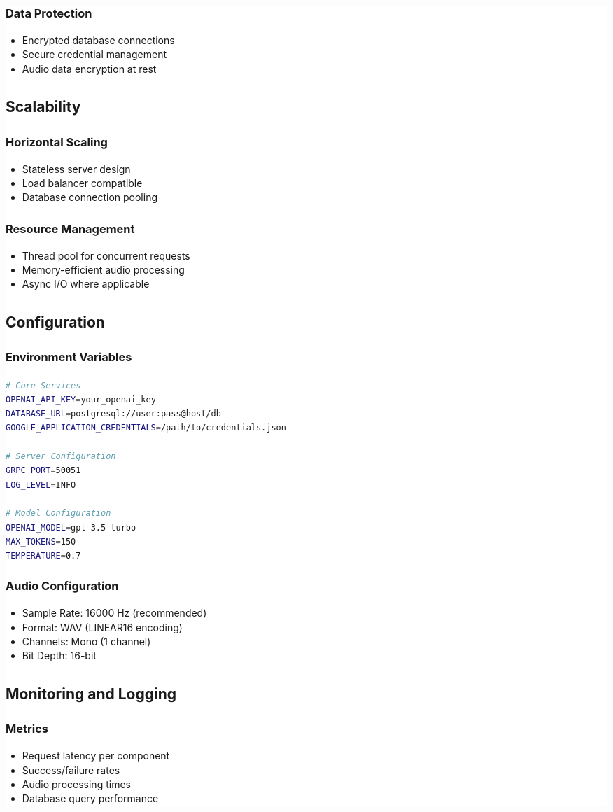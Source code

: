 ### Data Protection
- Encrypted database connections
- Secure credential management
- Audio data encryption at rest

## Scalability

### Horizontal Scaling
- Stateless server design
- Load balancer compatible
- Database connection pooling

### Resource Management
- Thread pool for concurrent requests
- Memory-efficient audio processing
- Async I/O where applicable

## Configuration

### Environment Variables
```bash
# Core Services
OPENAI_API_KEY=your_openai_key
DATABASE_URL=postgresql://user:pass@host/db
GOOGLE_APPLICATION_CREDENTIALS=/path/to/credentials.json

# Server Configuration
GRPC_PORT=50051
LOG_LEVEL=INFO

# Model Configuration
OPENAI_MODEL=gpt-3.5-turbo
MAX_TOKENS=150
TEMPERATURE=0.7
```

### Audio Configuration
- Sample Rate: 16000 Hz (recommended)
- Format: WAV (LINEAR16 encoding)
- Channels: Mono (1 channel)
- Bit Depth: 16-bit

## Monitoring and Logging

### Metrics
- Request latency per component
- Success/failure rates
- Audio processing times
- Database query performance
